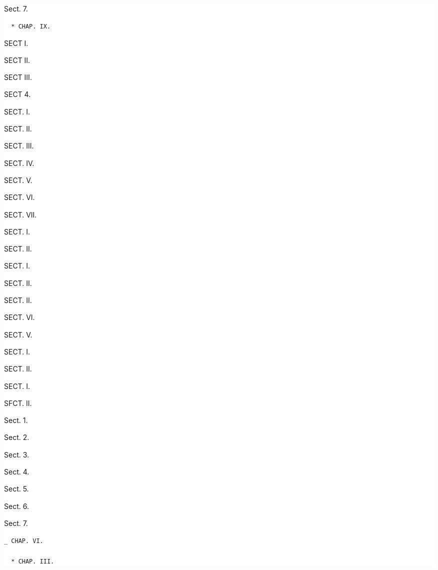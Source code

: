 Sect. 7.

      * CHAP. IX.

SECT I.

SECT II.

SECT III.

SECT 4.

SECT. I.

SECT. II.

SECT. III.

SECT. IV.

SECT. V.

SECT. VI.

SECT. VII.

SECT. I.

SECT. II.

SECT. I.

SECT. II.

SECT. II.

SECT. VI.

SECT. V.

SECT. I.

SECT. II.

SECT. I.

SFCT. II.

Sect. 1.

Sect. 2.

Sect. 3.

Sect. 4.

Sect. 5.

Sect. 6.

Sect. 7.

    _ CHAP. VI.

      * CHAP. III.
